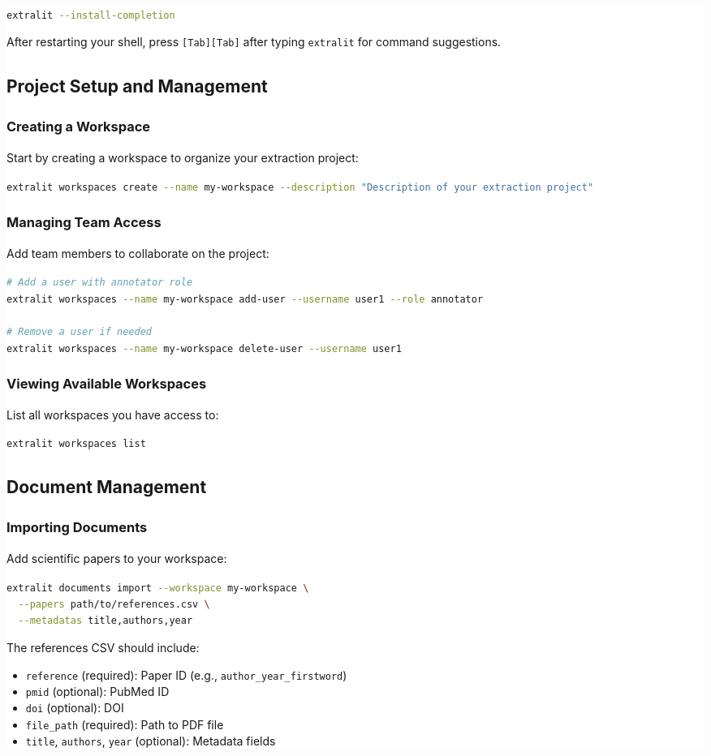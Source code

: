 ```bash
extralit --install-completion
```

After restarting your shell, press `[Tab][Tab]` after typing `extralit` for command suggestions.

## Project Setup and Management

### Creating a Workspace

Start by creating a workspace to organize your extraction project:

```bash
extralit workspaces create --name my-workspace --description "Description of your extraction project"
```

### Managing Team Access

Add team members to collaborate on the project:

```bash
# Add a user with annotator role
extralit workspaces --name my-workspace add-user --username user1 --role annotator

# Remove a user if needed
extralit workspaces --name my-workspace delete-user --username user1
```

### Viewing Available Workspaces

List all workspaces you have access to:

```bash
extralit workspaces list
```

## Document Management

### Importing Documents

Add scientific papers to your workspace:

```bash
extralit documents import --workspace my-workspace \
  --papers path/to/references.csv \
  --metadatas title,authors,year
```

The references CSV should include:
- `reference` (required): Paper ID (e.g., `author_year_firstword`)
- `pmid` (optional): PubMed ID
- `doi` (optional): DOI
- `file_path` (required): Path to PDF file
- `title`, `authors`, `year` (optional): Metadata fields

